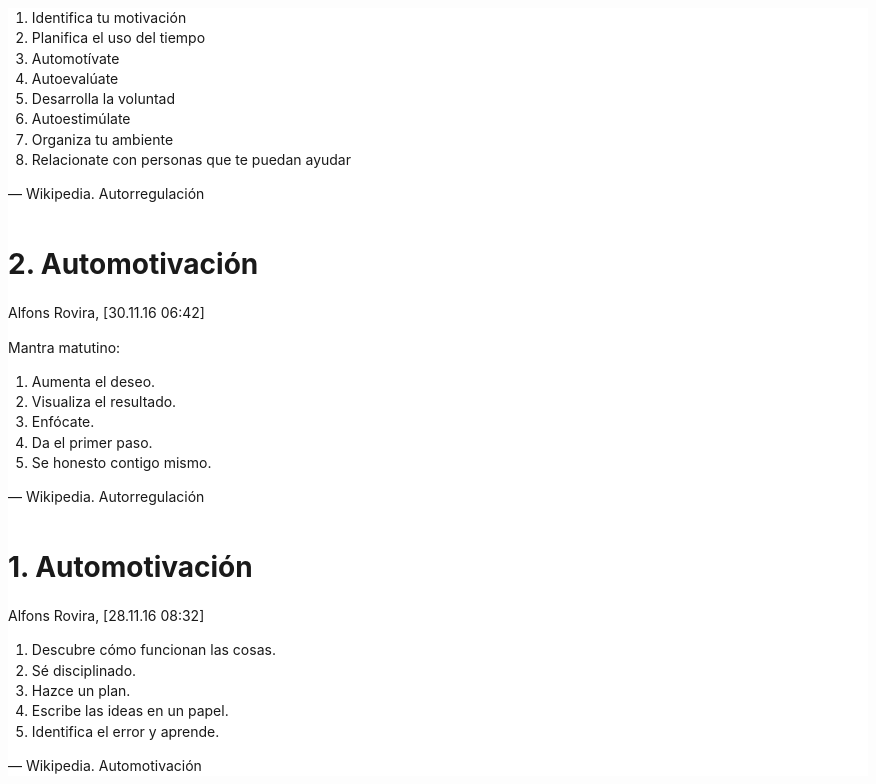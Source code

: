 1. Identifica tu motivación
2. Planifica el uso del tiempo
3. Automotívate
4. Autoevalúate
5. Desarrolla la voluntad
6. Autoestimúlate
7. Organiza tu ambiente
8. Relacionate con personas que te puedan ayudar

— Wikipedia. Autorregulación


# 2. Automotivación
Alfons Rovira, [30.11.16 06:42]

Mantra matutino:

1. Aumenta el deseo.
2. Visualiza el resultado.
3. Enfócate.
4. Da el primer paso.
5. Se honesto contigo mismo.

— Wikipedia. Autorregulación

# 1. Automotivación
Alfons Rovira, [28.11.16 08:32]

1. Descubre cómo funcionan las cosas.
2. Sé disciplinado.
3. Hazce un plan.
4. Escribe las ideas en un papel.
5. Identifica el error y aprende.

— Wikipedia. Automotivación
